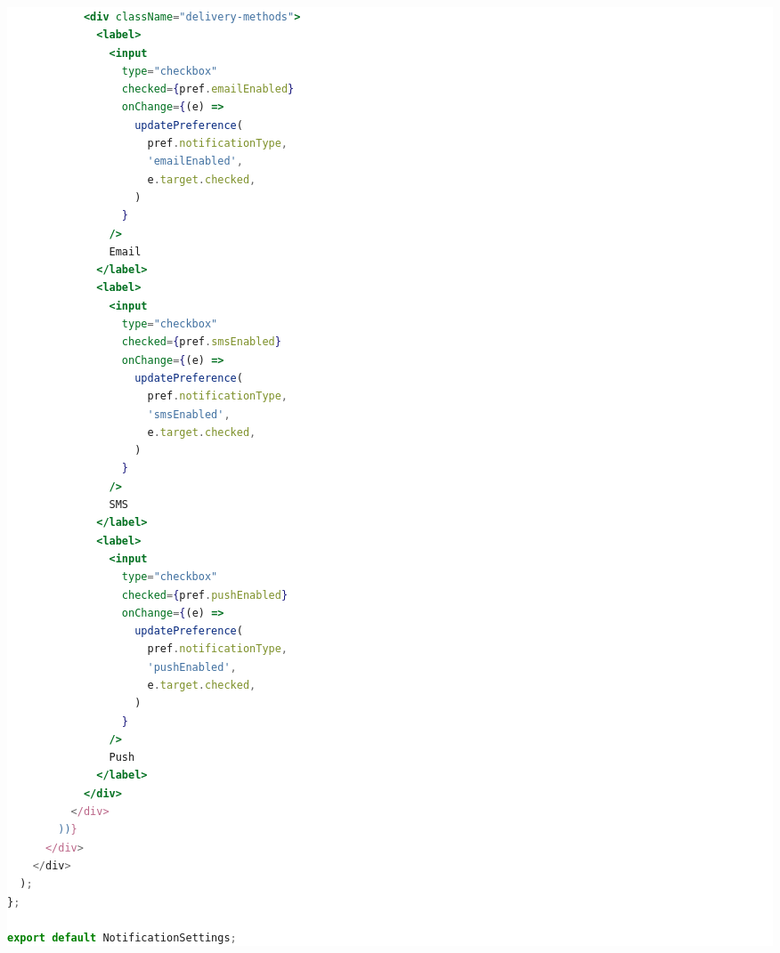 ```jsx
            <div className="delivery-methods">
              <label>
                <input
                  type="checkbox"
                  checked={pref.emailEnabled}
                  onChange={(e) =>
                    updatePreference(
                      pref.notificationType,
                      'emailEnabled',
                      e.target.checked,
                    )
                  }
                />
                Email
              </label>
              <label>
                <input
                  type="checkbox"
                  checked={pref.smsEnabled}
                  onChange={(e) =>
                    updatePreference(
                      pref.notificationType,
                      'smsEnabled',
                      e.target.checked,
                    )
                  }
                />
                SMS
              </label>
              <label>
                <input
                  type="checkbox"
                  checked={pref.pushEnabled}
                  onChange={(e) =>
                    updatePreference(
                      pref.notificationType,
                      'pushEnabled',
                      e.target.checked,
                    )
                  }
                />
                Push
              </label>
            </div>
          </div>
        ))}
      </div>
    </div>
  );
};

export default NotificationSettings;
```
